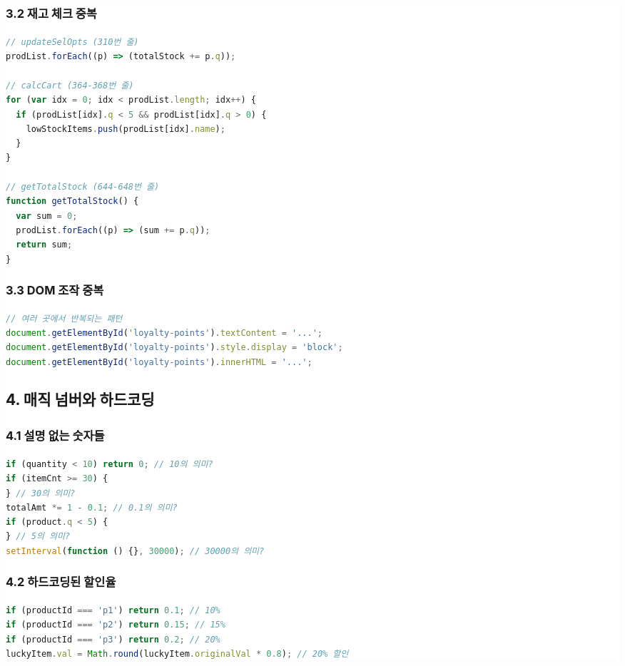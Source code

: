 ### 3.2 재고 체크 중복

```javascript
// updateSelOpts (310번 줄)
prodList.forEach((p) => (totalStock += p.q));

// calcCart (364-368번 줄)
for (var idx = 0; idx < prodList.length; idx++) {
  if (prodList[idx].q < 5 && prodList[idx].q > 0) {
    lowStockItems.push(prodList[idx].name);
  }
}

// getTotalStock (644-648번 줄)
function getTotalStock() {
  var sum = 0;
  prodList.forEach((p) => (sum += p.q));
  return sum;
}
```

### 3.3 DOM 조작 중복

```javascript
// 여러 곳에서 반복되는 패턴
document.getElementById('loyalty-points').textContent = '...';
document.getElementById('loyalty-points').style.display = 'block';
document.getElementById('loyalty-points').innerHTML = '...';
```

## 4. 매직 넘버와 하드코딩

### 4.1 설명 없는 숫자들

```javascript
if (quantity < 10) return 0; // 10의 의미?
if (itemCnt >= 30) {
} // 30의 의미?
totalAmt *= 1 - 0.1; // 0.1의 의미?
if (product.q < 5) {
} // 5의 의미?
setInterval(function () {}, 30000); // 30000의 의미?
```

### 4.2 하드코딩된 할인율

```javascript
if (productId === 'p1') return 0.1; // 10%
if (productId === 'p2') return 0.15; // 15%
if (productId === 'p3') return 0.2; // 20%
luckyItem.val = Math.round(luckyItem.originalVal * 0.8); // 20% 할인
```
